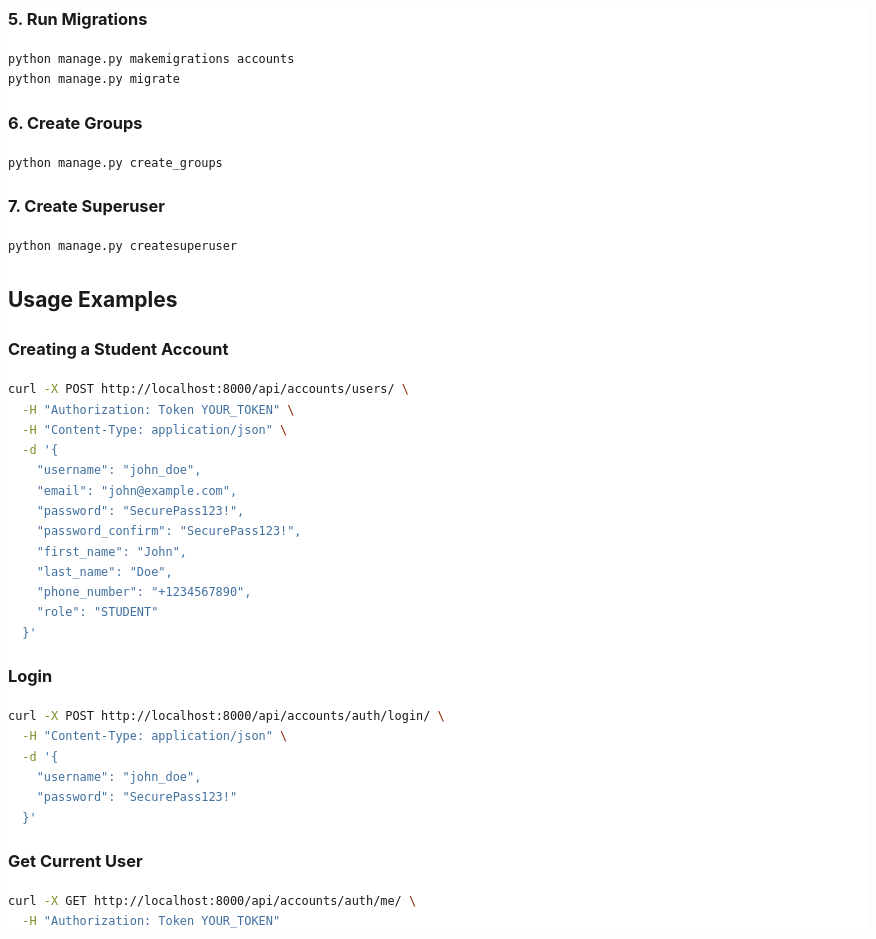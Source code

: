 ### 5. Run Migrations
```bash
python manage.py makemigrations accounts
python manage.py migrate
```

### 6. Create Groups
```bash
python manage.py create_groups
```

### 7. Create Superuser
```bash
python manage.py createsuperuser
```

## Usage Examples

### Creating a Student Account
```bash
curl -X POST http://localhost:8000/api/accounts/users/ \
  -H "Authorization: Token YOUR_TOKEN" \
  -H "Content-Type: application/json" \
  -d '{
    "username": "john_doe",
    "email": "john@example.com",
    "password": "SecurePass123!",
    "password_confirm": "SecurePass123!",
    "first_name": "John",
    "last_name": "Doe",
    "phone_number": "+1234567890",
    "role": "STUDENT"
  }'
```

### Login
```bash
curl -X POST http://localhost:8000/api/accounts/auth/login/ \
  -H "Content-Type: application/json" \
  -d '{
    "username": "john_doe",
    "password": "SecurePass123!"
  }'
```

### Get Current User
```bash
curl -X GET http://localhost:8000/api/accounts/auth/me/ \
  -H "Authorization: Token YOUR_TOKEN"
```
